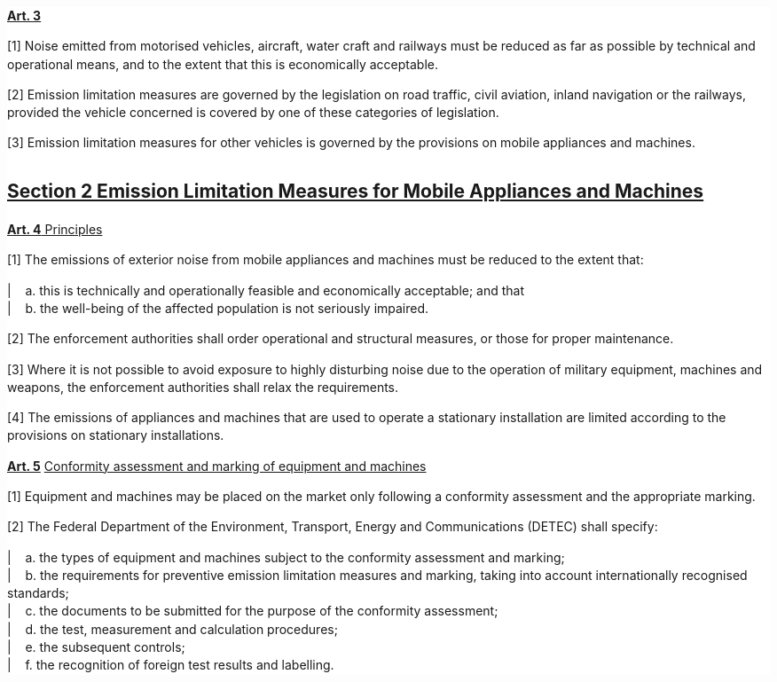 [**Art. 3**](https://www.fedlex.admin.ch/eli/cc/1987/338_338_338/en#art_3) 

[1] Noise emitted from motorised vehicles, aircraft, water craft and railways must be reduced as far as possible by technical and operational means, and to the extent that this is economically acceptable.

[2] Emission limitation measures are governed by the legislation on road traffic, civil aviation, inland navigation or the railways, provided the vehicle concerned is covered by one of these categories of legislation. 

[3] Emission limitation measures for other vehicles is governed by the provisions on mobile appliances and machines.

## [Section 2 Emission Limitation Measures for Mobile Appliances and Machines](https://www.fedlex.admin.ch/eli/cc/1987/338_338_338/en#chap_2/sec_2)


[**Art. 4** Principles](https://www.fedlex.admin.ch/eli/cc/1987/338_338_338/en#art_4) 

[1] The emissions of exterior noise from mobile appliances and machines must be reduced to the extent that:


|    a. this is technically and operationally feasible and economically acceptable; and that  
|    b. the well-being of the affected population is not seriously impaired.

[2] The enforcement authorities shall order operational and structural measures, or those for proper maintenance.

[3] Where it is not possible to avoid exposure to highly disturbing noise due to the operation of military equipment, machines and weapons, the enforcement authorities shall relax the requirements.

[4] The emissions of appliances and machines that are used to operate a stationary installation are limited according to the provisions on stationary installations.

[**Art. 5**](https://www.fedlex.admin.ch/eli/cc/1987/338_338_338/en#art_5) [Conformity assessment and marking of equipment and machines](https://www.fedlex.admin.ch/eli/cc/1987/338_338_338/en#art_5) 

[1] Equipment and machines may be placed on the market only following a conformity assessment and the appropriate marking.

[2] The Federal Department of the Environment, Transport, Energy and Communications (DETEC) shall specify:


|    a. the types of equipment and machines subject to the conformity assessment and marking;  
|    b. the requirements for preventive emission limitation measures and marking, taking into account internationally recognised standards;  
|    c. the documents to be submitted for the purpose of the conformity assessment;  
|    d. the test, measurement and calculation procedures;  
|    e. the subsequent controls;  
|    f. the recognition of foreign test results and labelling.
